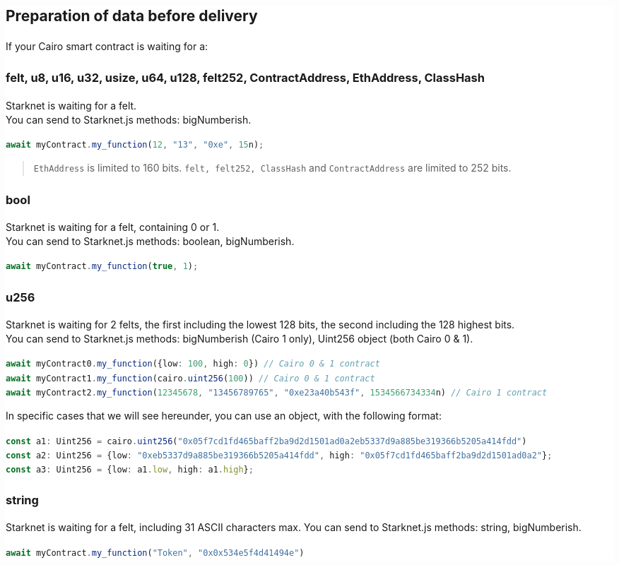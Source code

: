 ## Preparation of data before delivery

If your Cairo smart contract is waiting for a:

### felt, u8, u16, u32, usize, u64, u128, felt252, ContractAddress, EthAddress, ClassHash

Starknet is waiting for a felt.  
You can send to Starknet.js methods: bigNumberish.

```typescript
await myContract.my_function(12, "13", "0xe", 15n);
```

> `EthAddress` is limited to 160 bits.
> `felt, felt252, ClassHash` and `ContractAddress` are limited to 252 bits.

### bool

Starknet is waiting for a felt, containing 0 or 1.  
You can send to Starknet.js methods: boolean, bigNumberish.

```typescript
await myContract.my_function(true, 1);
```

### u256

Starknet is waiting for 2 felts, the first including the lowest 128 bits, the second including the 128 highest bits.  
You can send to Starknet.js methods: bigNumberish (Cairo 1 only), Uint256 object (both Cairo 0 & 1).

```typescript
await myContract0.my_function({low: 100, high: 0}) // Cairo 0 & 1 contract
await myContract1.my_function(cairo.uint256(100)) // Cairo 0 & 1 contract
await myContract2.my_function(12345678, "13456789765", "0xe23a40b543f", 1534566734334n) // Cairo 1 contract
```

In specific cases that we will see hereunder, you can use an object, with the following format:

```typescript
const a1: Uint256 = cairo.uint256("0x05f7cd1fd465baff2ba9d2d1501ad0a2eb5337d9a885be319366b5205a414fdd")
const a2: Uint256 = {low: "0xeb5337d9a885be319366b5205a414fdd", high: "0x05f7cd1fd465baff2ba9d2d1501ad0a2"};
const a3: Uint256 = {low: a1.low, high: a1.high};
```

### string

Starknet is waiting for a felt, including 31 ASCII characters max.
You can send to Starknet.js methods: string, bigNumberish.

```typescript
await myContract.my_function("Token", "0x0x534e5f4d41494e")
```
